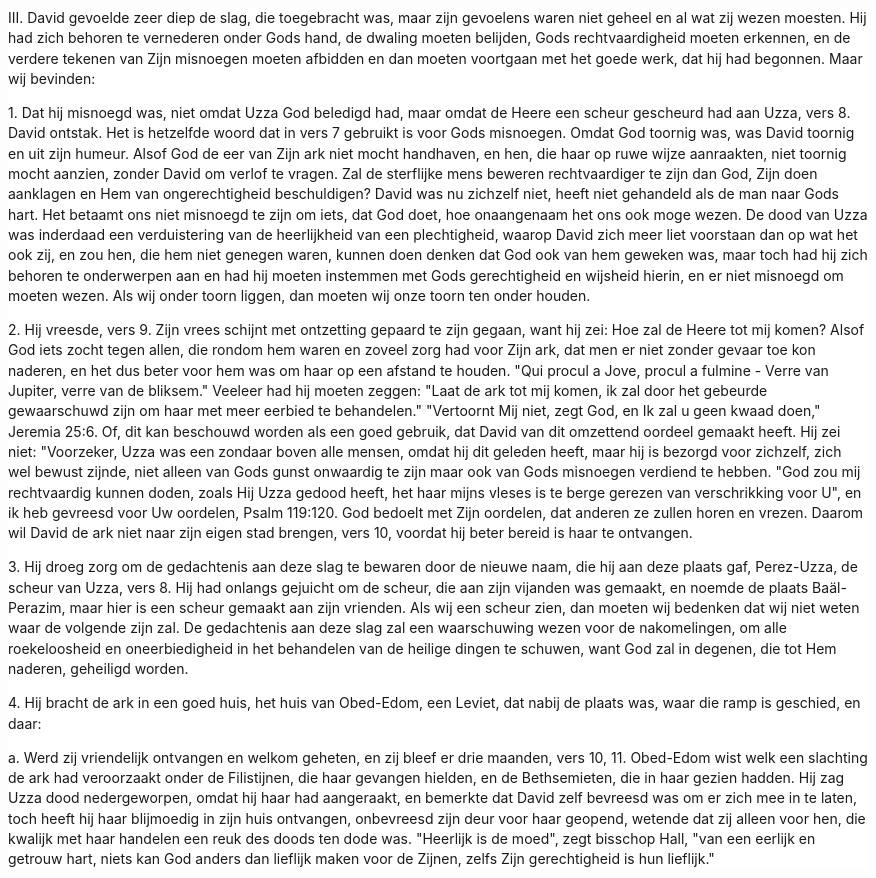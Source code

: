 III. David gevoelde zeer diep de slag, die toegebracht was, maar zijn gevoelens waren niet geheel en al wat zij wezen moesten. Hij had zich behoren te vernederen onder Gods hand, de dwaling moeten belijden, Gods rechtvaardigheid moeten erkennen, en de verdere tekenen van Zijn misnoegen moeten afbidden en dan moeten voortgaan met het goede werk, dat hij had begonnen. Maar wij bevinden:

1\. Dat hij misnoegd was, niet omdat Uzza God beledigd had, maar omdat de Heere een scheur gescheurd had aan Uzza, vers 8. David ontstak. Het is hetzelfde woord dat in vers 7 gebruikt is voor Gods misnoegen. Omdat God toornig was, was David toornig en uit zijn humeur. Alsof God de eer van Zijn ark niet mocht handhaven, en hen, die haar op ruwe wijze aanraakten, niet toornig mocht aanzien, zonder David om verlof te vragen. Zal de sterflijke mens beweren rechtvaardiger te zijn dan God, Zijn doen aanklagen en Hem van ongerechtigheid beschuldigen? David was nu zichzelf niet, heeft niet gehandeld als de man naar Gods hart. Het betaamt ons niet misnoegd te zijn om iets, dat God doet, hoe onaangenaam het ons ook moge wezen. De dood van Uzza was inderdaad een verduistering van de heerlijkheid van een plechtigheid, waarop David zich meer liet voorstaan dan op wat het ook zij, en zou hen, die hem niet genegen waren, kunnen doen denken dat God ook van hem geweken was, maar toch had hij zich behoren te onderwerpen aan en had hij moeten instemmen met Gods gerechtigheid en wijsheid hierin, en er niet misnoegd om moeten wezen. Als wij onder toorn liggen, dan moeten wij onze toorn ten onder houden.

2\. Hij vreesde, vers 9. Zijn vrees schijnt met ontzetting gepaard te zijn gegaan, want hij zei: Hoe zal de Heere tot mij komen? Alsof God iets zocht tegen allen, die rondom hem waren en zoveel zorg had voor Zijn ark, dat men er niet zonder gevaar toe kon naderen, en het dus beter voor hem was om haar op een afstand te houden. "Qui procul a Jove, procul a fulmine - Verre van Jupiter, verre van de bliksem." Veeleer had hij moeten zeggen: "Laat de ark tot mij komen, ik zal door het gebeurde gewaarschuwd zijn om haar met meer eerbied te behandelen." "Vertoornt Mij niet, zegt God, en Ik zal u geen kwaad doen," Jeremia 25:6. Of, dit kan beschouwd worden als een goed gebruik, dat David van dit omzettend oordeel gemaakt heeft. Hij zei niet: "Voorzeker, Uzza was een zondaar boven alle mensen, omdat hij dit geleden heeft, maar hij is bezorgd voor zichzelf, zich wel bewust zijnde, niet alleen van Gods gunst onwaardig te zijn maar ook van Gods misnoegen verdiend te hebben. "God zou mij rechtvaardig kunnen doden, zoals Hij Uzza gedood heeft, het haar mijns vleses is te berge gerezen van verschrikking voor U", en ik heb gevreesd voor Uw oordelen, Psalm 119:120. God bedoelt met Zijn oordelen, dat anderen ze zullen horen en vrezen. Daarom wil David de ark niet naar zijn eigen stad brengen, vers 10, voordat hij beter bereid is haar te ontvangen.

3\. Hij droeg zorg om de gedachtenis aan deze slag te bewaren door de nieuwe naam, die hij aan deze plaats gaf, Perez-Uzza, de scheur van Uzza, vers 8. Hij had onlangs gejuicht om de scheur, die aan zijn vijanden was gemaakt, en noemde de plaats Baäl-Perazim, maar hier is een scheur gemaakt aan zijn vrienden. Als wij een scheur zien, dan moeten wij bedenken dat wij niet weten waar de volgende zijn zal. De gedachtenis aan deze slag zal een waarschuwing wezen voor de nakomelingen, om alle roekeloosheid en oneerbiedigheid in het behandelen van de heilige dingen te schuwen, want God zal in degenen, die tot Hem naderen, geheiligd worden.

4\. Hij bracht de ark in een goed huis, het huis van Obed-Edom, een Leviet, dat nabij de plaats was, waar die ramp is geschied, en daar:

a. Werd zij vriendelijk ontvangen en welkom geheten, en zij bleef er drie maanden, vers 10, 11. Obed-Edom wist welk een slachting de ark had veroorzaakt onder de Filistijnen, die haar gevangen hielden, en de Bethsemieten, die in haar gezien hadden. Hij zag Uzza dood nedergeworpen, omdat hij haar had aangeraakt, en bemerkte dat David zelf bevreesd was om er zich mee in te laten, toch heeft hij haar blijmoedig in zijn huis ontvangen, onbevreesd zijn deur voor haar geopend, wetende dat zij alleen voor hen, die kwalijk met haar handelen een reuk des doods ten dode was. "Heerlijk is de moed", zegt bisschop Hall, "van een eerlijk en getrouw hart, niets kan God anders dan lieflijk maken voor de Zijnen, zelfs Zijn gerechtigheid is hun lieflijk."
